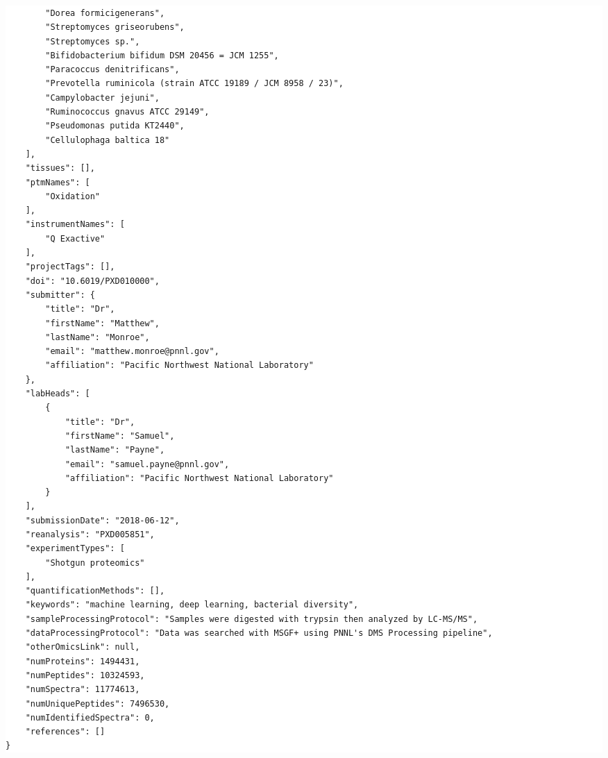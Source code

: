 ```
        "Dorea formicigenerans",
        "Streptomyces griseorubens",
        "Streptomyces sp.",
        "Bifidobacterium bifidum DSM 20456 = JCM 1255",
        "Paracoccus denitrificans",
        "Prevotella ruminicola (strain ATCC 19189 / JCM 8958 / 23)",
        "Campylobacter jejuni",
        "Ruminococcus gnavus ATCC 29149",
        "Pseudomonas putida KT2440",
        "Cellulophaga baltica 18"
    ],
    "tissues": [],
    "ptmNames": [
        "Oxidation"
    ],
    "instrumentNames": [
        "Q Exactive"
    ],
    "projectTags": [],
    "doi": "10.6019/PXD010000",
    "submitter": {
        "title": "Dr",
        "firstName": "Matthew",
        "lastName": "Monroe",
        "email": "matthew.monroe@pnnl.gov",
        "affiliation": "Pacific Northwest National Laboratory"
    },
    "labHeads": [
        {
            "title": "Dr",
            "firstName": "Samuel",
            "lastName": "Payne",
            "email": "samuel.payne@pnnl.gov",
            "affiliation": "Pacific Northwest National Laboratory"
        }
    ],
    "submissionDate": "2018-06-12",
    "reanalysis": "PXD005851",
    "experimentTypes": [
        "Shotgun proteomics"
    ],
    "quantificationMethods": [],
    "keywords": "machine learning, deep learning, bacterial diversity",
    "sampleProcessingProtocol": "Samples were digested with trypsin then analyzed by LC-MS/MS",
    "dataProcessingProtocol": "Data was searched with MSGF+ using PNNL's DMS Processing pipeline",
    "otherOmicsLink": null,
    "numProteins": 1494431,
    "numPeptides": 10324593,
    "numSpectra": 11774613,
    "numUniquePeptides": 7496530,
    "numIdentifiedSpectra": 0,
    "references": []
}

```
